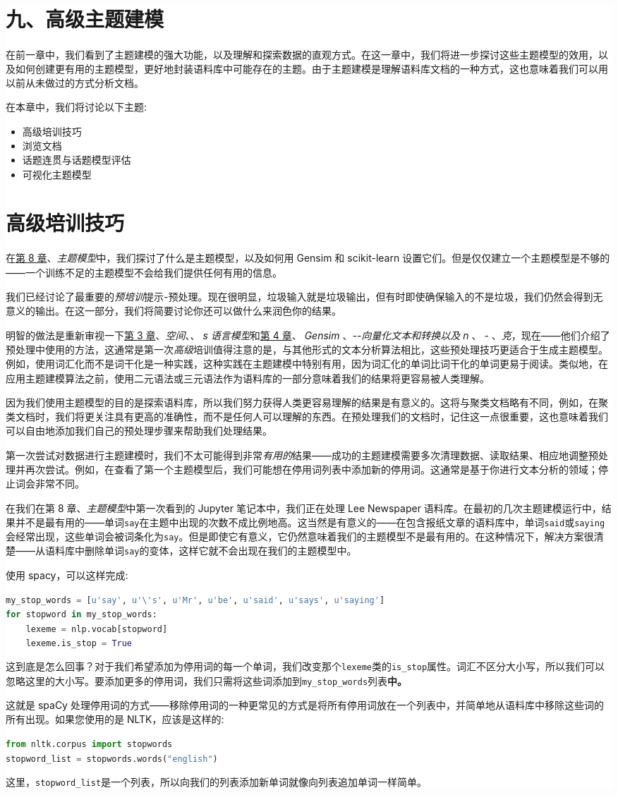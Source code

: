 

# 九、高级主题建模

在前一章中，我们看到了主题建模的强大功能，以及理解和探索数据的直观方式。在这一章中，我们将进一步探讨这些主题模型的效用，以及如何创建更有用的主题模型，更好地封装语料库中可能存在的主题。由于主题建模是理解语料库文档的一种方式，这也意味着我们可以用以前从未做过的方式分析文档。

在本章中，我们将讨论以下主题:

*   高级培训技巧
*   浏览文档
*   话题连贯与话题模型评估
*   可视化主题模型



# 高级培训技巧

在[第 8 章](02e3238f-db9c-4d6e-ba96-70ba9db11dc0.xhtml)、*主题模型*中，我们探讨了什么是主题模型，以及如何用 Gensim 和 scikit-learn 设置它们。但是仅仅建立一个主题模型是不够的——一个训练不足的主题模型不会给我们提供任何有用的信息。

我们已经讨论了最重要的*预培训*提示-预处理。现在很明显，垃圾输入就是垃圾输出，但有时即使确保输入的不是垃圾，我们仍然会得到无意义的输出。在这一部分，我们将简要讨论你还可以做什么来润色你的结果。

明智的做法是重新审视一下[第 3 章](be6f4ff3-1217-474a-8923-5eeeed17bfa1.xhtml)、*空间*、、 *s 语言模型*和[第 4 章](ad7d7774-1bef-4a55-ae7c-0d77097a43b7.xhtml)、 *Gensim* 、*-*-*向量化文本和转换以及 n* 、 *-* 、*克*，现在——他们介绍了预处理中使用的方法，这通常是第一次*高级*培训值得注意的是，与其他形式的文本分析算法相比，这些预处理技巧更适合于生成主题模型。例如，使用词汇化而不是词干化是一种实践，这种实践在主题建模中特别有用，因为词汇化的单词比词干化的单词更易于阅读。类似地，在应用主题建模算法之前，使用二元语法或三元语法作为语料库的一部分意味着我们的结果将更容易被人类理解。

因为我们使用主题模型的目的是探索语料库，所以我们努力获得人类更容易理解的结果是有意义的。这将与聚类文档略有不同，例如，在聚类文档时，我们将更关注具有更高的准确性，而不是任何人可以理解的东西。在预处理我们的文档时，记住这一点很重要，这也意味着我们可以自由地添加我们自己的预处理步骤来帮助我们处理结果。

第一次尝试对数据进行主题建模时，我们不太可能得到非常*有用的*结果——成功的主题建模需要多次清理数据、读取结果、相应地调整预处理并再次尝试。例如，在查看了第一个主题模型后，我们可能想在停用词列表中添加新的停用词。这通常是基于你进行文本分析的领域；停止词会非常不同。

在我们在第 8 章、*主题模型*中第一次看到的 Jupyter 笔记本中，我们正在处理 Lee Newspaper 语料库。在最初的几次主题建模运行中，结果并不是最有用的——单词`say`在主题中出现的次数不成比例地高。这当然是有意义的——在包含报纸文章的语料库中，单词`said`或`saying`会经常出现，这些单词会被词条化为`say`。但是即使它有意义，它仍然意味着我们的主题模型不是最有用的。在这种情况下，解决方案很清楚——从语料库中删除单词`say`的变体，这样它就不会出现在我们的主题模型中。

使用 spacy，可以这样完成:

```py
my_stop_words = [u'say', u'\'s', u'Mr', u'be', u'said', u'says', u'saying'] 
for stopword in my_stop_words: 
    lexeme = nlp.vocab[stopword] 
    lexeme.is_stop = True
```

这到底是怎么回事？对于我们希望添加为停用词的每一个单词，我们改变那个`lexeme`类的`is_stop`属性。词汇不区分大小写，所以我们可以忽略这里的大小写。要添加更多的停用词，我们只需将这些词添加到`my_stop_words`列表**中。**

这就是 spaCy 处理停用词的方式——移除停用词的一种更常见的方式是将所有停用词放在一个列表中，并简单地从语料库中移除这些词的所有出现。如果您使用的是 NLTK，应该是这样的:

```py
from nltk.corpus import stopwords
stopword_list = stopwords.words("english")
```

这里，`stopword_list`是一个列表，所以向我们的列表添加新单词就像向列表追加单词一样简单。
